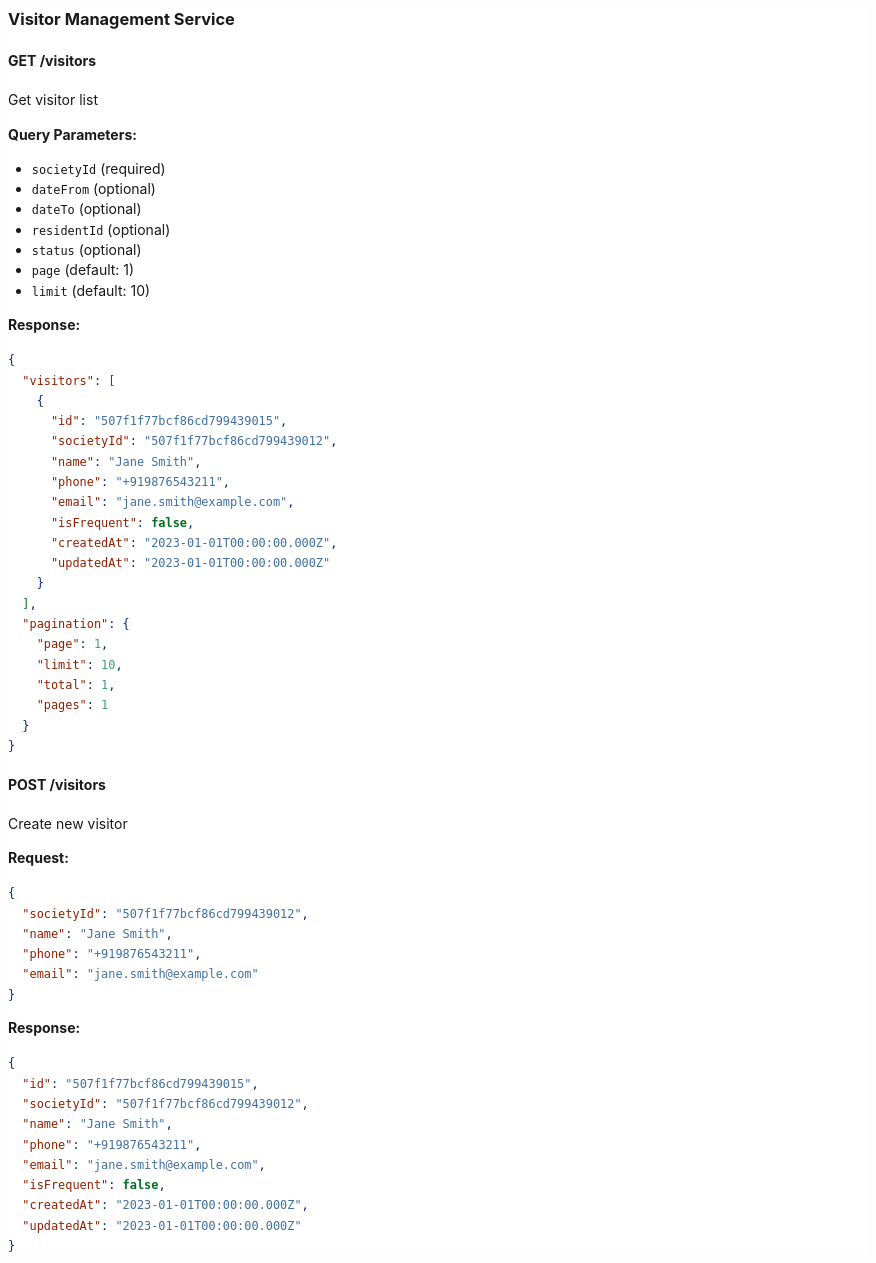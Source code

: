 ### Visitor Management Service

#### GET /visitors
Get visitor list

**Query Parameters:**
- `societyId` (required)
- `dateFrom` (optional)
- `dateTo` (optional)
- `residentId` (optional)
- `status` (optional)
- `page` (default: 1)
- `limit` (default: 10)

**Response:**
```json
{
  "visitors": [
    {
      "id": "507f1f77bcf86cd799439015",
      "societyId": "507f1f77bcf86cd799439012",
      "name": "Jane Smith",
      "phone": "+919876543211",
      "email": "jane.smith@example.com",
      "isFrequent": false,
      "createdAt": "2023-01-01T00:00:00.000Z",
      "updatedAt": "2023-01-01T00:00:00.000Z"
    }
  ],
  "pagination": {
    "page": 1,
    "limit": 10,
    "total": 1,
    "pages": 1
  }
}
```

#### POST /visitors
Create new visitor

**Request:**
```json
{
  "societyId": "507f1f77bcf86cd799439012",
  "name": "Jane Smith",
  "phone": "+919876543211",
  "email": "jane.smith@example.com"
}
```

**Response:**
```json
{
  "id": "507f1f77bcf86cd799439015",
  "societyId": "507f1f77bcf86cd799439012",
  "name": "Jane Smith",
  "phone": "+919876543211",
  "email": "jane.smith@example.com",
  "isFrequent": false,
  "createdAt": "2023-01-01T00:00:00.000Z",
  "updatedAt": "2023-01-01T00:00:00.000Z"
}
```

